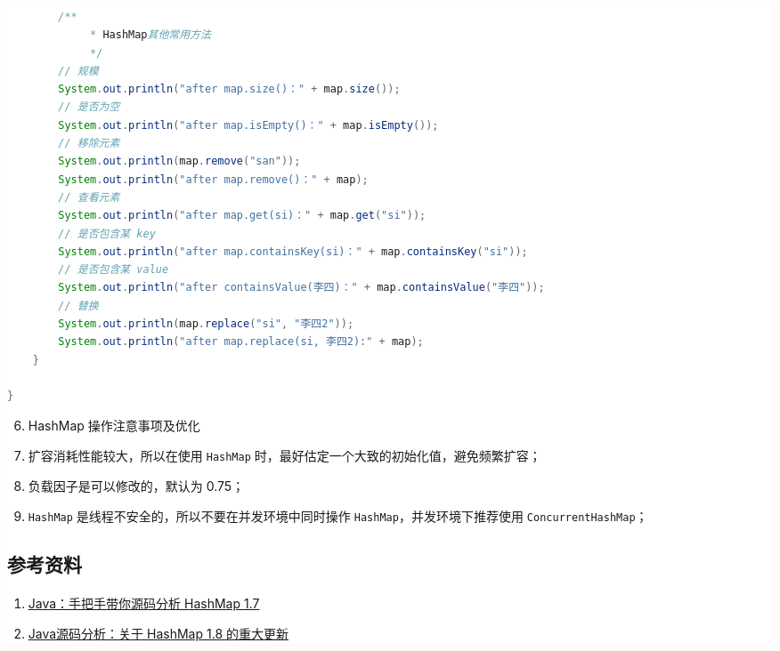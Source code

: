 ```java
        /**
             * HashMap其他常用方法
             */
        // 规模
        System.out.println("after map.size()：" + map.size());
        // 是否为空
        System.out.println("after map.isEmpty()：" + map.isEmpty());
        // 移除元素
        System.out.println(map.remove("san"));
        System.out.println("after map.remove()：" + map);
        // 查看元素
        System.out.println("after map.get(si)：" + map.get("si"));
        // 是否包含某 key
        System.out.println("after map.containsKey(si)：" + map.containsKey("si"));
        // 是否包含某 value
        System.out.println("after containsValue(李四)：" + map.containsValue("李四"));
        // 替换
        System.out.println(map.replace("si", "李四2"));
        System.out.println("after map.replace(si, 李四2):" + map);
    }

}
```

6.  HashMap 操作注意事项及优化

1.  扩容消耗性能较大，所以在使用 `HashMap` 时，最好估定一个大致的初始化值，避免频繁扩容；
2.  负载因子是可以修改的，默认为 $0.75$；
3.  `HashMap` 是线程不安全的，所以不要在并发环境中同时操作 `HashMap`，并发环境下推荐使用 `ConcurrentHashMap`；

## 参考资料

1.  [Java：手把手带你源码分析 HashMap 1.7](https://blog.csdn.net/carson_ho/article/details/79373026)

2.  [Java源码分析：关于 HashMap 1.8 的重大更新](https://blog.csdn.net/carson_ho/article/details/79373134)